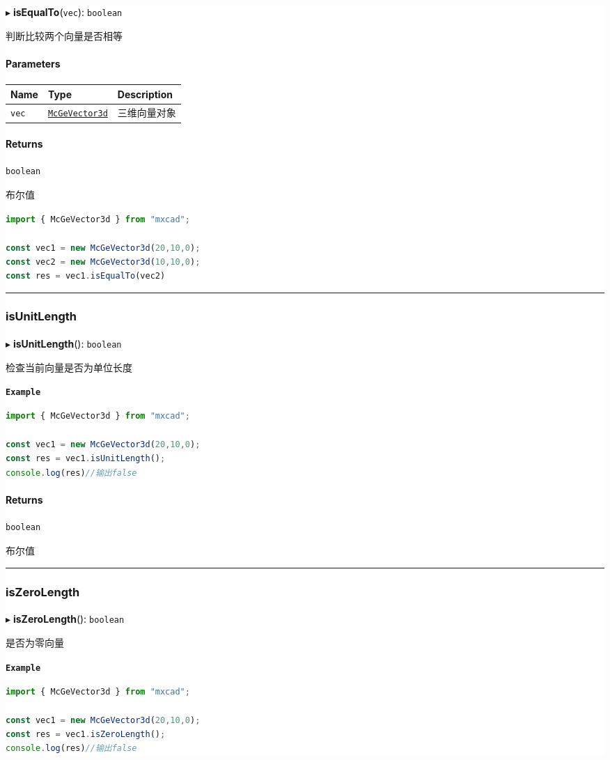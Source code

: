 ▸ **isEqualTo**(`vec`): `boolean`

判断比较两个向量是否相等

#### Parameters

| Name | Type | Description |
| :------ | :------ | :------ |
| `vec` | [`McGeVector3d`](2d.McGeVector3d.md) | 三维向量对象 |

#### Returns

`boolean`

布尔值
```ts
import { McGeVector3d } from "mxcad";

const vec1 = new McGeVector3d(20,10,0);
const vec2 = new McGeVector3d(10,10,0);
const res = vec1.isEqualTo(vec2)
```

___

### isUnitLength

▸ **isUnitLength**(): `boolean`

检查当前向量是否为单位长度

**`Example`**

```ts
import { McGeVector3d } from "mxcad";

const vec1 = new McGeVector3d(20,10,0);
const res = vec1.isUnitLength();
console.log(res)//输出false
```

#### Returns

`boolean`

布尔值

___

### isZeroLength

▸ **isZeroLength**(): `boolean`

是否为零向量

**`Example`**

```ts
import { McGeVector3d } from "mxcad";

const vec1 = new McGeVector3d(20,10,0);
const res = vec1.isZeroLength();
console.log(res)//输出false
```
